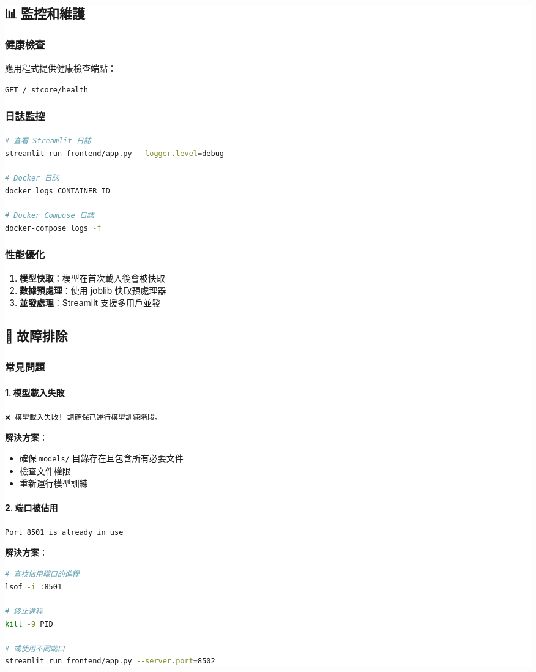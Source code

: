 ## 📊 監控和維護

### 健康檢查
應用程式提供健康檢查端點：
```
GET /_stcore/health
```

### 日誌監控
```bash
# 查看 Streamlit 日誌
streamlit run frontend/app.py --logger.level=debug

# Docker 日誌
docker logs CONTAINER_ID

# Docker Compose 日誌
docker-compose logs -f
```

### 性能優化
1. **模型快取**：模型在首次載入後會被快取
2. **數據預處理**：使用 joblib 快取預處理器
3. **並發處理**：Streamlit 支援多用戶並發

## 🚨 故障排除

### 常見問題

#### 1. 模型載入失敗
```
❌ 模型載入失敗! 請確保已運行模型訓練階段。
```
**解決方案**：
- 確保 `models/` 目錄存在且包含所有必要文件
- 檢查文件權限
- 重新運行模型訓練

#### 2. 端口被佔用
```
Port 8501 is already in use
```
**解決方案**：
```bash
# 查找佔用端口的進程
lsof -i :8501

# 終止進程
kill -9 PID

# 或使用不同端口
streamlit run frontend/app.py --server.port=8502
```

